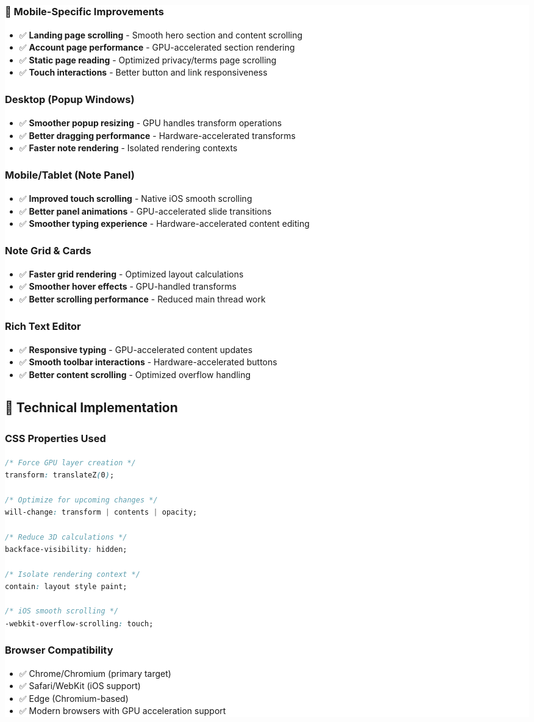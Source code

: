 ### **📱 Mobile-Specific Improvements**
- ✅ **Landing page scrolling** - Smooth hero section and content scrolling
- ✅ **Account page performance** - GPU-accelerated section rendering
- ✅ **Static page reading** - Optimized privacy/terms page scrolling
- ✅ **Touch interactions** - Better button and link responsiveness

### **Desktop (Popup Windows)**
- ✅ **Smoother popup resizing** - GPU handles transform operations
- ✅ **Better dragging performance** - Hardware-accelerated transforms
- ✅ **Faster note rendering** - Isolated rendering contexts

### **Mobile/Tablet (Note Panel)**
- ✅ **Improved touch scrolling** - Native iOS smooth scrolling
- ✅ **Better panel animations** - GPU-accelerated slide transitions
- ✅ **Smoother typing experience** - Hardware-accelerated content editing

### **Note Grid & Cards**
- ✅ **Faster grid rendering** - Optimized layout calculations
- ✅ **Smoother hover effects** - GPU-handled transforms
- ✅ **Better scrolling performance** - Reduced main thread work

### **Rich Text Editor**
- ✅ **Responsive typing** - GPU-accelerated content updates
- ✅ **Smooth toolbar interactions** - Hardware-accelerated buttons
- ✅ **Better content scrolling** - Optimized overflow handling

## 🔧 Technical Implementation

### **CSS Properties Used**
```css
/* Force GPU layer creation */
transform: translateZ(0);

/* Optimize for upcoming changes */
will-change: transform | contents | opacity;

/* Reduce 3D calculations */
backface-visibility: hidden;

/* Isolate rendering context */
contain: layout style paint;

/* iOS smooth scrolling */
-webkit-overflow-scrolling: touch;
```

### **Browser Compatibility**
- ✅ Chrome/Chromium (primary target)
- ✅ Safari/WebKit (iOS support)
- ✅ Edge (Chromium-based)
- ✅ Modern browsers with GPU acceleration support
